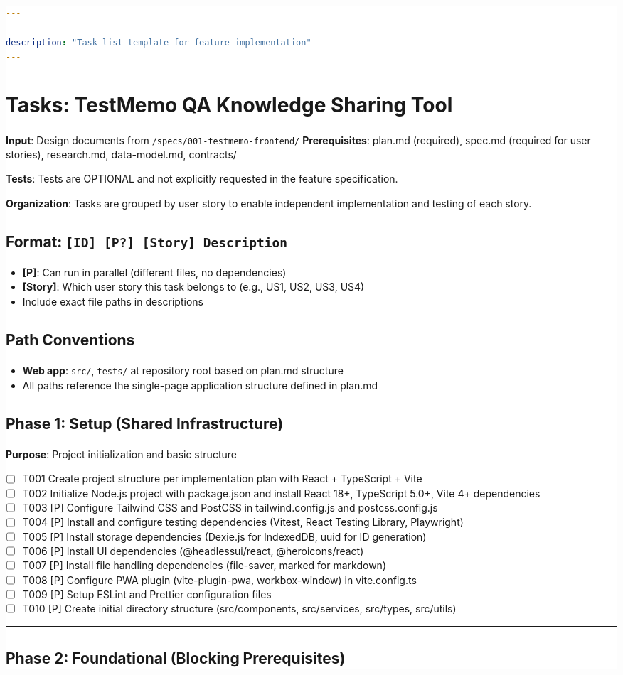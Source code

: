 ```yaml
---

description: "Task list template for feature implementation"
---
```


# Tasks: TestMemo QA Knowledge Sharing Tool

**Input**: Design documents from `/specs/001-testmemo-frontend/`
**Prerequisites**: plan.md (required), spec.md (required for user stories), research.md, data-model.md, contracts/

**Tests**: Tests are OPTIONAL and not explicitly requested in the feature specification.

**Organization**: Tasks are grouped by user story to enable independent implementation and testing of each story.

## Format: `[ID] [P?] [Story] Description`

- **[P]**: Can run in parallel (different files, no dependencies)
- **[Story]**: Which user story this task belongs to (e.g., US1, US2, US3, US4)
- Include exact file paths in descriptions

## Path Conventions

- **Web app**: `src/`, `tests/` at repository root based on plan.md structure
- All paths reference the single-page application structure defined in plan.md

## Phase 1: Setup (Shared Infrastructure)

**Purpose**: Project initialization and basic structure

- [ ] T001 Create project structure per implementation plan with React + TypeScript + Vite
- [ ] T002 Initialize Node.js project with package.json and install React 18+, TypeScript 5.0+, Vite 4+ dependencies
- [ ] T003 [P] Configure Tailwind CSS and PostCSS in tailwind.config.js and postcss.config.js
- [ ] T004 [P] Install and configure testing dependencies (Vitest, React Testing Library, Playwright)
- [ ] T005 [P] Install storage dependencies (Dexie.js for IndexedDB, uuid for ID generation)
- [ ] T006 [P] Install UI dependencies (@headlessui/react, @heroicons/react)
- [ ] T007 [P] Install file handling dependencies (file-saver, marked for markdown)
- [ ] T008 [P] Configure PWA plugin (vite-plugin-pwa, workbox-window) in vite.config.ts
- [ ] T009 [P] Setup ESLint and Prettier configuration files
- [ ] T010 [P] Create initial directory structure (src/components, src/services, src/types, src/utils)

---

## Phase 2: Foundational (Blocking Prerequisites)
